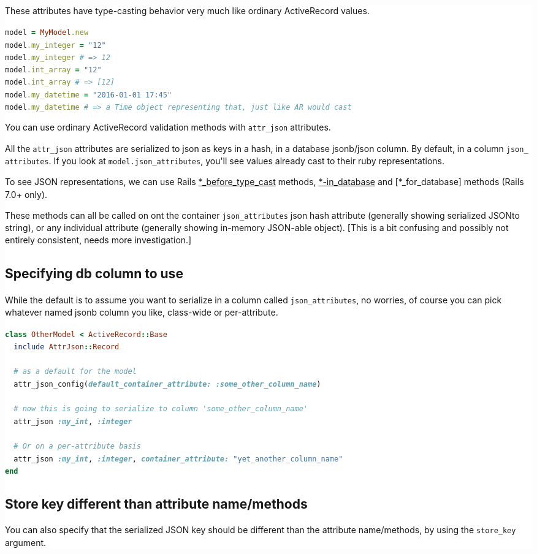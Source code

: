 These attributes have type-casting behavior very much like ordinary ActiveRecord values.

```ruby
model = MyModel.new
model.my_integer = "12"
model.my_integer # => 12
model.int_array = "12"
model.int_array # => [12]
model.my_datetime = "2016-01-01 17:45"
model.my_datetime # => a Time object representing that, just like AR would cast
```

You can use ordinary ActiveRecord validation methods with `attr_json` attributes.

All the `attr_json` attributes are serialized to json as keys in a hash, in a database jsonb/json column. By default, in a column `json_attributes`.
If you look at `model.json_attributes`, you'll see values already cast to their ruby representations.

To see JSON representations, we can use Rails [\*\_before_type_cast](https://api.rubyonrails.org/classes/ActiveRecord/AttributeMethods/BeforeTypeCast.html) methods,  [\*\-in_database](https://api.rubyonrails.org/classes/ActiveRecord/AttributeMethods/Dirty.html#method-i-attribute_in_database) and [\*\_for_database] methods (Rails 7.0+ only).

These methods can all be called on ont the container `json_attributes` json hash attribute (generally showing serialized JSONto string), or any individual attribute (generally showing in-memory JSON-able object). [This is a bit confusing and possibly not entirely consistent, needs more investigation.]

## Specifying db column to use

While the default is to assume you want to serialize in a column called
`json_attributes`, no worries, of course you can pick whatever named
jsonb column you like, class-wide or per-attribute.

```ruby
class OtherModel < ActiveRecord::Base
  include AttrJson::Record

  # as a default for the model
  attr_json_config(default_container_attribute: :some_other_column_name)

  # now this is going to serialize to column 'some_other_column_name'
  attr_json :my_int, :integer

  # Or on a per-attribute basis
  attr_json :my_int, :integer, container_attribute: "yet_another_column_name"
end
```

## Store key different than attribute name/methods

You can also specify that the serialized JSON key
should be different than the attribute name/methods, by using the `store_key` argument.
